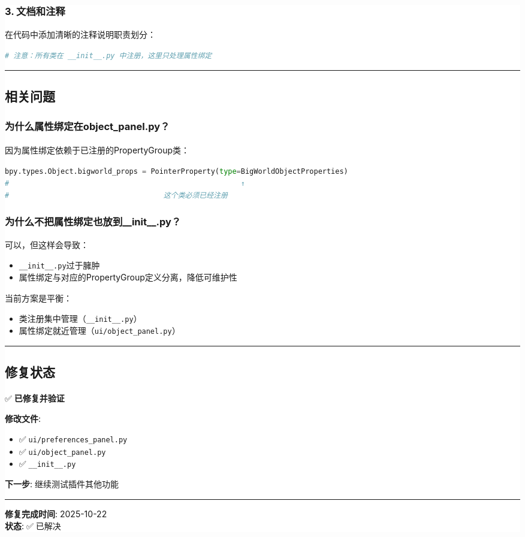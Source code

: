 ### 3. 文档和注释
在代码中添加清晰的注释说明职责划分：
```python
# 注意：所有类在 __init__.py 中注册，这里只处理属性绑定
```

---

## 相关问题

### 为什么属性绑定在object_panel.py？
因为属性绑定依赖于已注册的PropertyGroup类：
```python
bpy.types.Object.bigworld_props = PointerProperty(type=BigWorldObjectProperties)
#                                                      ↑
#                                    这个类必须已经注册
```

### 为什么不把属性绑定也放到__init__.py？
可以，但这样会导致：
- `__init__.py`过于臃肿
- 属性绑定与对应的PropertyGroup定义分离，降低可维护性

当前方案是平衡：
- 类注册集中管理（`__init__.py`）
- 属性绑定就近管理（`ui/object_panel.py`）

---

## 修复状态

✅ **已修复并验证**

**修改文件**:
- ✅ `ui/preferences_panel.py`
- ✅ `ui/object_panel.py`
- ✅ `__init__.py`

**下一步**: 继续测试插件其他功能

---

**修复完成时间**: 2025-10-22  
**状态**: ✅ 已解决

